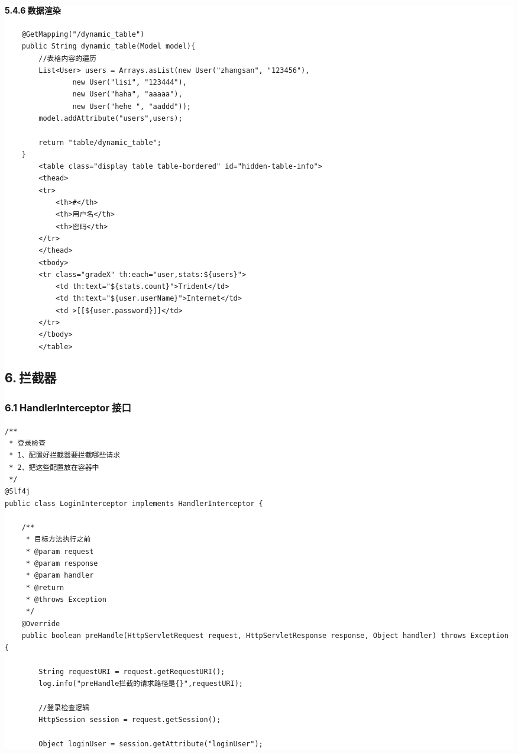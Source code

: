 #### 5.4.6 数据渲染

```
    @GetMapping("/dynamic_table")
    public String dynamic_table(Model model){
        //表格内容的遍历
        List<User> users = Arrays.asList(new User("zhangsan", "123456"),
                new User("lisi", "123444"),
                new User("haha", "aaaaa"),
                new User("hehe ", "aaddd"));
        model.addAttribute("users",users);

        return "table/dynamic_table";
    }
        <table class="display table table-bordered" id="hidden-table-info">
        <thead>
        <tr>
            <th>#</th>
            <th>用户名</th>
            <th>密码</th>
        </tr>
        </thead>
        <tbody>
        <tr class="gradeX" th:each="user,stats:${users}">
            <td th:text="${stats.count}">Trident</td>
            <td th:text="${user.userName}">Internet</td>
            <td >[[${user.password}]]</td>
        </tr>
        </tbody>
        </table>
```

## 6. 拦截器

### 6.1 HandlerInterceptor 接口

```
/**
 * 登录检查
 * 1、配置好拦截器要拦截哪些请求
 * 2、把这些配置放在容器中
 */
@Slf4j
public class LoginInterceptor implements HandlerInterceptor {

    /**
     * 目标方法执行之前
     * @param request
     * @param response
     * @param handler
     * @return
     * @throws Exception
     */
    @Override
    public boolean preHandle(HttpServletRequest request, HttpServletResponse response, Object handler) throws Exception {

        String requestURI = request.getRequestURI();
        log.info("preHandle拦截的请求路径是{}",requestURI);

        //登录检查逻辑
        HttpSession session = request.getSession();

        Object loginUser = session.getAttribute("loginUser");
```